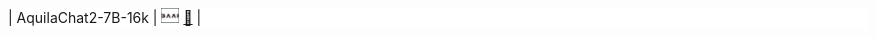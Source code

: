 | AquilaChat2-7B-16k    |                                                 [<img src="assets/baai.png" width="18"/>](https://model.baai.ac.cn/model-detail/100120) [🤗](https://huggingface.co/BAAI/AquilaChat2-7B-16K)                                                  |  